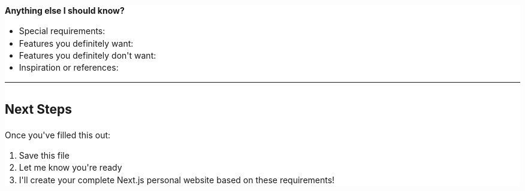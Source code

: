 **Anything else I should know?**

- Special requirements:
- Features you definitely want:
- Features you definitely don't want:
- Inspiration or references:

---

## Next Steps

Once you've filled this out:

1. Save this file
2. Let me know you're ready
3. I'll create your complete Next.js personal website based on these requirements!
